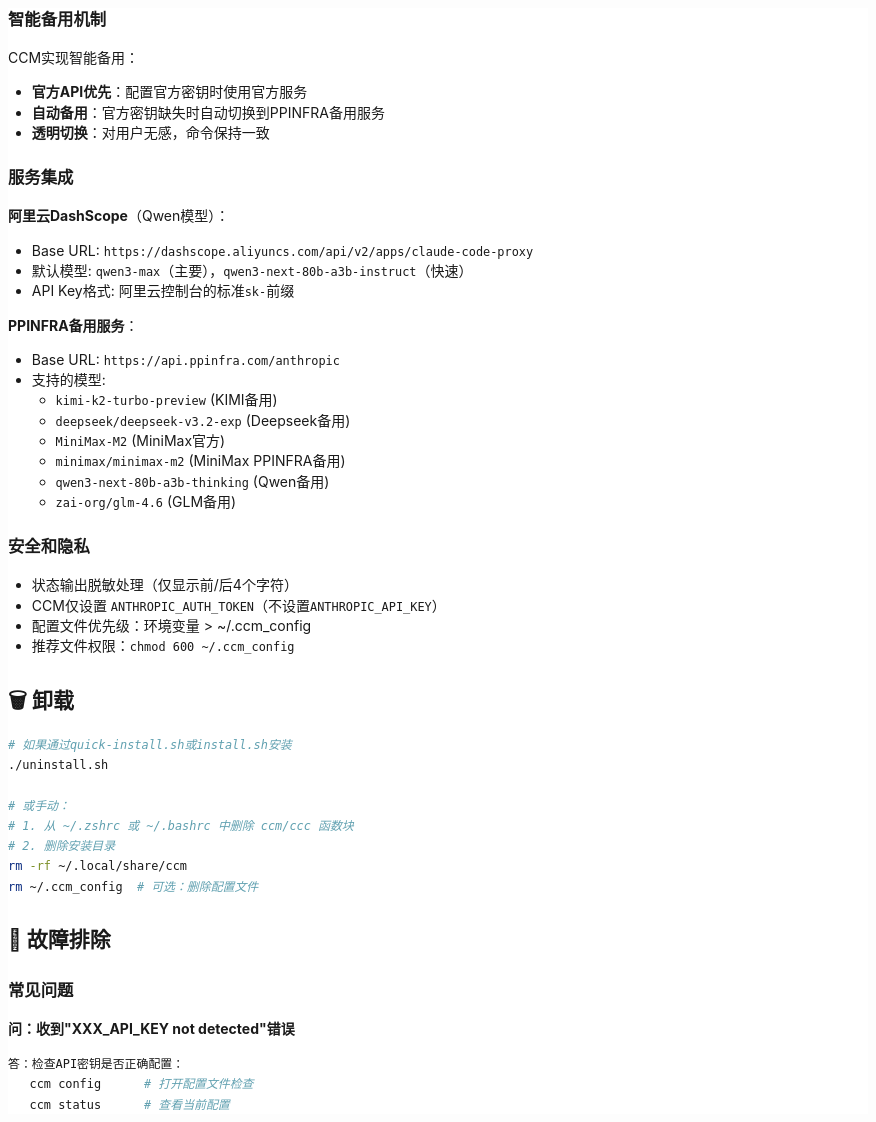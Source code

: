 ### 智能备用机制

CCM实现智能备用：
- **官方API优先**：配置官方密钥时使用官方服务
- **自动备用**：官方密钥缺失时自动切换到PPINFRA备用服务
- **透明切换**：对用户无感，命令保持一致

### 服务集成

**阿里云DashScope**（Qwen模型）：
- Base URL: `https://dashscope.aliyuncs.com/api/v2/apps/claude-code-proxy`
- 默认模型: `qwen3-max`（主要），`qwen3-next-80b-a3b-instruct`（快速）
- API Key格式: 阿里云控制台的标准`sk-`前缀

**PPINFRA备用服务**：
- Base URL: `https://api.ppinfra.com/anthropic`
- 支持的模型:
  - `kimi-k2-turbo-preview` (KIMI备用)
  - `deepseek/deepseek-v3.2-exp` (Deepseek备用)
  - `MiniMax-M2` (MiniMax官方)
  - `minimax/minimax-m2` (MiniMax PPINFRA备用)
  - `qwen3-next-80b-a3b-thinking` (Qwen备用)
  - `zai-org/glm-4.6` (GLM备用)

### 安全和隐私

- 状态输出脱敏处理（仅显示前/后4个字符）
- CCM仅设置 `ANTHROPIC_AUTH_TOKEN`（不设置`ANTHROPIC_API_KEY`）
- 配置文件优先级：环境变量 > ~/.ccm_config
- 推荐文件权限：`chmod 600 ~/.ccm_config`

## 🗑️ 卸载

```bash
# 如果通过quick-install.sh或install.sh安装
./uninstall.sh

# 或手动：
# 1. 从 ~/.zshrc 或 ~/.bashrc 中删除 ccm/ccc 函数块
# 2. 删除安装目录
rm -rf ~/.local/share/ccm
rm ~/.ccm_config  # 可选：删除配置文件
```

## 🐛 故障排除

### 常见问题

**问：收到"XXX_API_KEY not detected"错误**
```bash
答：检查API密钥是否正确配置：
   ccm config      # 打开配置文件检查
   ccm status      # 查看当前配置
```
